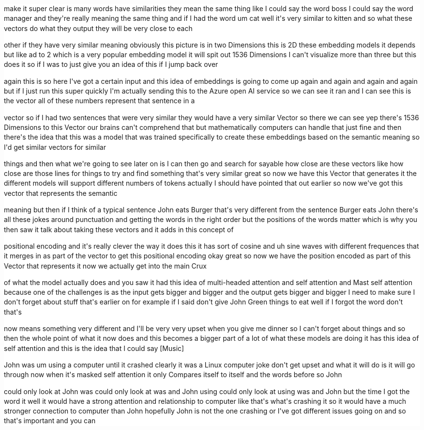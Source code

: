 make it super clear is many words have similarities they mean the same thing like I could say the word boss I could say the word manager and they're really meaning the same thing and if I had the word um cat well it's very similar to kitten and so what these vectors do what they output they will be very close to each 

other if they have very similar meaning obviously this picture is in two Dimensions this is 2D these embedding models it depends but like ad to 2 which is a very popular embedding model it will spit out 1536 Dimensions I can't visualize more than three but this does it so if I was to just give you an idea of this if I jump back over 

again this is so here I've got a certain input and this idea of embeddings is going to come up again and again and again and again but if I just run this super quickly I'm actually sending this to the Azure open AI service so we can see it ran and I can see this is the vector all of these numbers represent that sentence in a 

vector so if I had two sentences that were very similar they would have a very similar Vector so there we can see yep there's 1536 Dimensions to this Vector our brains can't comprehend that but mathematically computers can handle that just fine and then there's the idea that this was a model that was trained specifically to create these embeddings based on the semantic meaning so I'd get similar vectors for similar 

things and then what we're going to see later on is I can then go and search for sayable how close are these vectors like how close are those lines for things to try and find something that's very similar great so now we have this Vector that generates it the different models will support different numbers of tokens actually I should have pointed that out earlier so now we've got this vector that represents the semantic 

meaning but then if I think of a typical sentence John eats Burger that's very different from the sentence Burger eats John there's all these jokes around punctuation and getting the words in the right order but the positions of the words matter which is why you then saw it talk about taking these vectors and it adds in this concept of 

positional encoding and it's really clever the way it does this it has sort of cosine and uh sine waves with different frequences that it merges in as part of the vector to get this positional encoding okay great so now we have the position encoded as part of this Vector that represents it now we actually get into the main Crux 

of what the model actually does and you saw it had this idea of multi-headed attention and self attention and Mast self attention because one of the challenges is as the input gets bigger and bigger and the output gets bigger and bigger I need to make sure I don't forget about stuff that's earlier on for example if I said don't give John Green things to eat well if I forgot the word don't that's 

now means something very different and I'll be very very upset when you give me dinner so I can't forget about things and so then the whole point of what it now does and this becomes a bigger part of a lot of what these models are doing it has this idea of self attention and this is the idea that I could say [Music] 

John was um using a computer until it crashed clearly it was a Linux computer joke don't get upset and what it will do is it will go through now when it's masked self attention it only Compares itself to itself and the words before so John 

could only look at John was could only look at was and John using could only look at using was and John but the time I got the word it well it would have a strong attention and relationship to computer like that's what's crashing it so it would have a much stronger connection to computer than John hopefully John is not the one crashing or I've got different issues going on and so that's important and you can 
